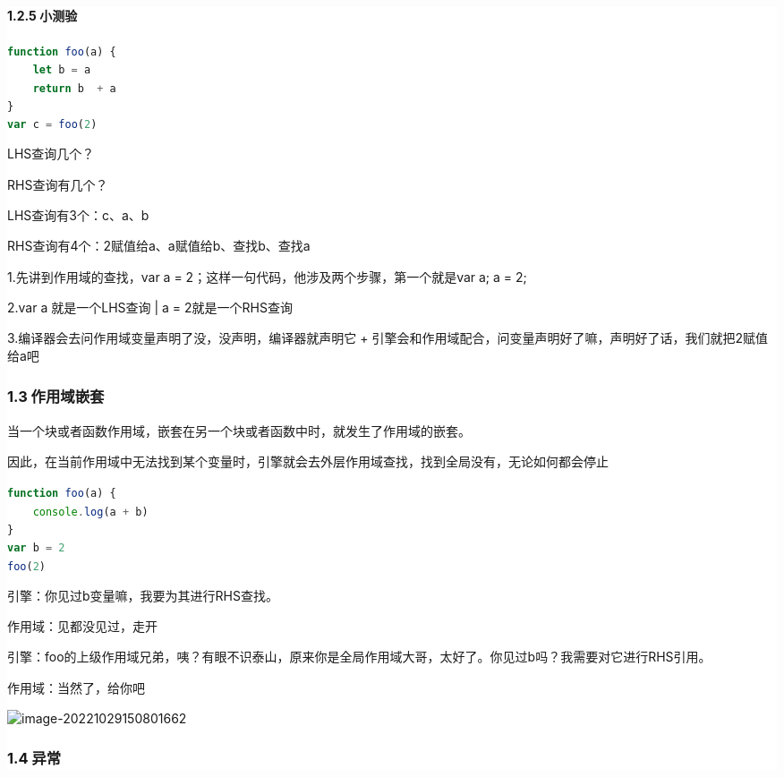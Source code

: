 

#### 1.2.5 小测验

```js
function foo(a) {
    let b = a
    return b  + a
}
var c = foo(2)
```



LHS查询几个？

RHS查询有几个？

LHS查询有3个：c、a、b

RHS查询有4个：2赋值给a、a赋值给b、查找b、查找a



1.先讲到作用域的查找，var a = 2；这样一句代码，他涉及两个步骤，第一个就是var a; a = 2;

2.var a 就是一个LHS查询 | a = 2就是一个RHS查询

3.编译器会去问作用域变量声明了没，没声明，编译器就声明它 + 引擎会和作用域配合，问变量声明好了嘛，声明好了话，我们就把2赋值给a吧



### 1.3 作用域嵌套

当一个块或者函数作用域，嵌套在另一个块或者函数中时，就发生了作用域的嵌套。

因此，在当前作用域中无法找到某个变量时，引擎就会去外层作用域查找，找到全局没有，无论如何都会停止



```js
function foo(a) {
    console.log(a + b)
}
var b = 2
foo(2)
```

引擎：你见过b变量嘛，我要为其进行RHS查找。

作用域：见都没见过，走开

引擎：foo的上级作用域兄弟，咦？有眼不识泰山，原来你是全局作用域大哥，太好了。你见过b吗？我需要对它进行RHS引用。

作用域：当然了，给你吧



![image-20221029150801662](https://typora-1309613071.cos.ap-shanghai.myqcloud.com/typora/image-20221029150801662.png)



### 1.4 异常
